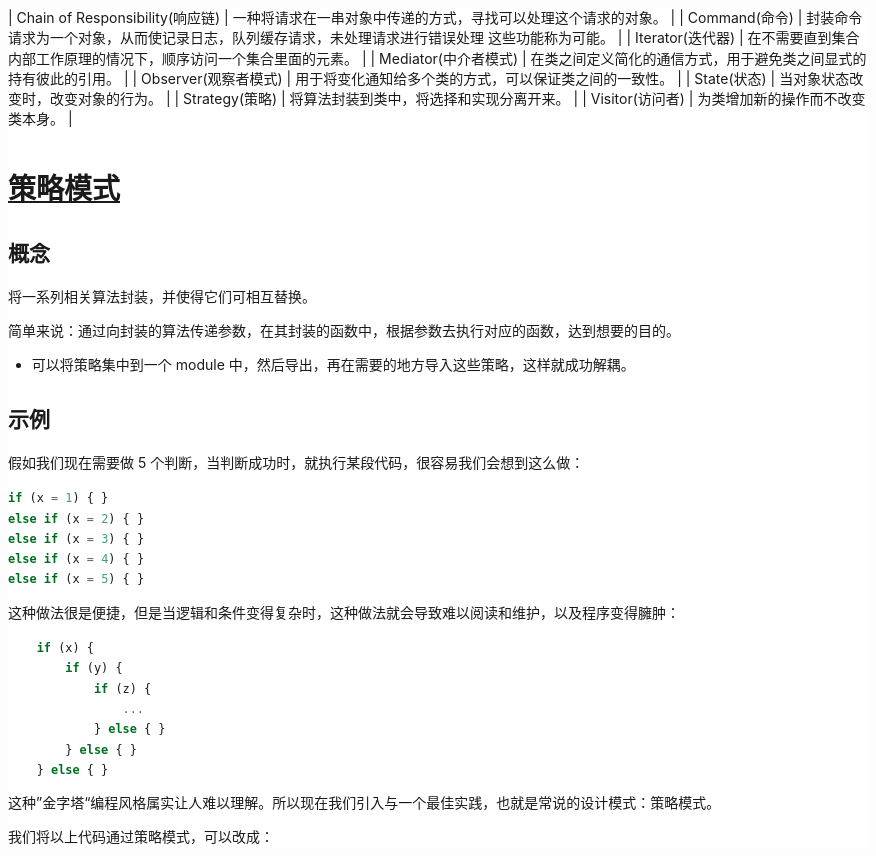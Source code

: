 | Chain of Responsibility(响应链) | 一种将请求在一串对象中传递的方式，寻找可以处理这个请求的对象。 |
| Command(命令)                   | 封装命令请求为一个对象，从而使记录日志，队列缓存请求，未处理请求进行错误处理 这些功能称为可能。 |
| Iterator(迭代器)                | 在不需要直到集合内部工作原理的情况下，顺序访问一个集合里面的元素。 |
| Mediator(中介者模式)            | 在类之间定义简化的通信方式，用于避免类之间显式的持有彼此的引用。 |
| Observer(观察者模式)            | 用于将变化通知给多个类的方式，可以保证类之间的一致性。       |
| State(状态)                     | 当对象状态改变时，改变对象的行为。                           |
| Strategy(策略)                  | 将算法封装到类中，将选择和实现分离开来。                     |
| Visitor(访问者)                 | 为类增加新的操作而不改变类本身。                             |

# [策略模式](https://wangtunan.github.io/blog/designPattern/#%E7%AD%96%E7%95%A5%E6%A8%A1%E5%BC%8F) 

## 概念

将一系列相关算法封装，并使得它们可相互替换。

简单来说：通过向封装的算法传递参数，在其封装的函数中，根据参数去执行对应的函数，达到想要的目的。

- 可以将策略集中到一个 module 中，然后导出，再在需要的地方导入这些策略，这样就成功解耦。

## 示例

假如我们现在需要做 5 个判断，当判断成功时，就执行某段代码，很容易我们会想到这么做：

```js
if (x = 1) { }
else if (x = 2) { }
else if (x = 3) { }
else if (x = 4) { }
else if (x = 5) { }
```

这种做法很是便捷，但是当逻辑和条件变得复杂时，这种做法就会导致难以阅读和维护，以及程序变得臃肿：

```js
    if (x) {
        if (y) {
            if (z) {
				...
            } else { }
        } else { }
    } else { }
```

这种”金字塔“编程风格属实让人难以理解。所以现在我们引入与一个最佳实践，也就是常说的设计模式：策略模式。

我们将以上代码通过策略模式，可以改成：
